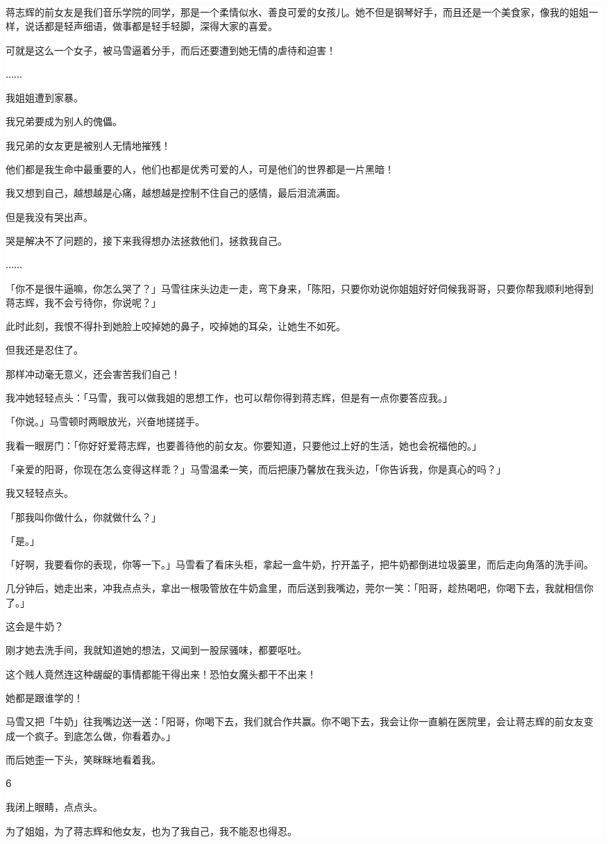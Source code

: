 蒋志辉的前女友是我们音乐学院的同学，那是一个柔情似水、善良可爱的女孩儿。她不但是钢琴好手，而且还是一个美食家，像我的姐姐一样，说话都是轻声细语，做事都是轻手轻脚，深得大家的喜爱。

可就是这么一个女子，被马雪逼着分手，而后还要遭到她无情的虐待和迫害！

……

我姐姐遭到家暴。

我兄弟要成为别人的傀儡。

我兄弟的女友更是被别人无情地摧残！

他们都是我生命中最重要的人，他们也都是优秀可爱的人，可是他们的世界都是一片黑暗！

我又想到自己，越想越是心痛，越想越是控制不住自己的感情，最后泪流满面。

但是我没有哭出声。

哭是解决不了问题的，接下来我得想办法拯救他们，拯救我自己。

……

「你不是很牛逼嘛，你怎么哭了？」马雪往床头边走一走，弯下身来，「陈阳，只要你劝说你姐姐好好伺候我哥哥，只要你帮我顺利地得到蒋志辉，我不会亏待你，你说呢？」

此时此刻，我恨不得扑到她脸上咬掉她的鼻子，咬掉她的耳朵，让她生不如死。

但我还是忍住了。

那样冲动毫无意义，还会害苦我们自己！

我冲她轻轻点头：「马雪，我可以做我姐的思想工作，也可以帮你得到蒋志辉，但是有一点你要答应我。」

「你说。」马雪顿时两眼放光，兴奋地搓搓手。

我看一眼房门：「你好好爱蒋志辉，也要善待他的前女友。你要知道，只要他过上好的生活，她也会祝福他的。」

「亲爱的阳哥，你现在怎么变得这样乖？」马雪温柔一笑，而后把康乃馨放在我头边，「你告诉我，你是真心的吗？」

我又轻轻点头。

「那我叫你做什么，你就做什么？」

「是。」

「好啊，我要看你的表现，你等一下。」马雪看了看床头柜，拿起一盒牛奶，拧开盖子，把牛奶都倒进垃圾篓里，而后走向角落的洗手间。

几分钟后，她走出来，冲我点点头，拿出一根吸管放在牛奶盒里，而后送到我嘴边，莞尔一笑：「阳哥，趁热喝吧，你喝下去，我就相信你了。」

这会是牛奶？

刚才她去洗手间，我就知道她的想法，又闻到一股尿骚味，都要呕吐。

这个贱人竟然连这种龌龊的事情都能干得出来！恐怕女魔头都干不出来！

她都是跟谁学的！

马雪又把「牛奶」往我嘴边送一送：「阳哥，你喝下去，我们就合作共赢。你不喝下去，我会让你一直躺在医院里，会让蒋志辉的前女友变成一个疯子。到底怎么做，你看着办。」

而后她歪一下头，笑眯眯地看着我。

6

我闭上眼睛，点点头。

为了姐姐，为了蒋志辉和他女友，也为了我自己，我不能忍也得忍。
